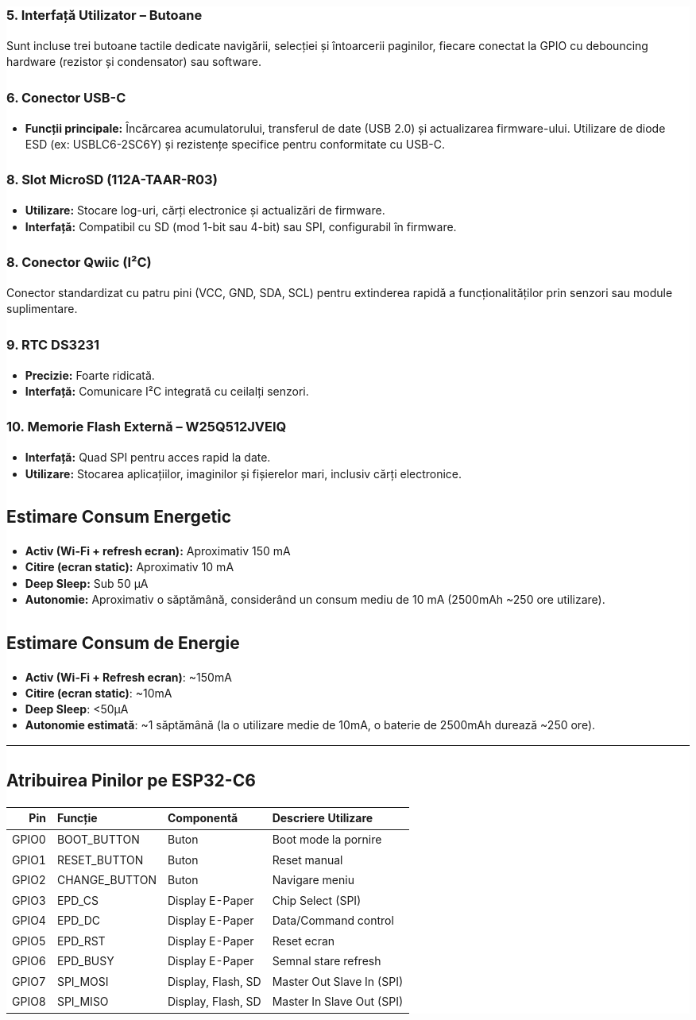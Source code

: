 ### 5. Interfață Utilizator – Butoane
Sunt incluse trei butoane tactile dedicate navigării, selecției și întoarcerii paginilor, fiecare conectat la GPIO cu debouncing hardware (rezistor și condensator) sau software.

### 6. Conector USB-C
- **Funcții principale:** Încărcarea acumulatorului, transferul de date (USB 2.0) și actualizarea firmware-ului. Utilizare de diode ESD (ex: USBLC6-2SC6Y) și rezistențe specifice pentru conformitate cu USB-C.

### 8. Slot MicroSD (112A-TAAR-R03)
- **Utilizare:** Stocare log-uri, cărți electronice și actualizări de firmware.
- **Interfață:** Compatibil cu SD (mod 1-bit sau 4-bit) sau SPI, configurabil în firmware.

### 8. Conector Qwiic (I²C)
Conector standardizat cu patru pini (VCC, GND, SDA, SCL) pentru extinderea rapidă a funcționalităților prin senzori sau module suplimentare.

### 9. RTC DS3231
- **Precizie:** Foarte ridicată.
- **Interfață:** Comunicare I²C integrată cu ceilalți senzori.

### 10. Memorie Flash Externă – W25Q512JVEIQ
- **Interfață:** Quad SPI pentru acces rapid la date.
- **Utilizare:** Stocarea aplicațiilor, imaginilor și fișierelor mari, inclusiv cărți electronice.

## Estimare Consum Energetic
- **Activ (Wi-Fi + refresh ecran):** Aproximativ 150 mA
- **Citire (ecran static):** Aproximativ 10 mA
- **Deep Sleep:** Sub 50 µA
- **Autonomie:** Aproximativ o săptămână, considerând un consum mediu de 10 mA (2500mAh ~250 ore utilizare).


## Estimare Consum de Energie
- **Activ (Wi-Fi + Refresh ecran)**: ~150mA  
- **Citire (ecran static)**: ~10mA  
- **Deep Sleep**: <50µA  
- **Autonomie estimată**: ~1 săptămână (la o utilizare medie de 10mA, o baterie de 2500mAh durează ~250 ore).

---

## Atribuirea Pinilor pe ESP32-C6

| Pin  | Funcție        | Componentă          | Descriere Utilizare           |
|-----:|:---------------|:--------------------|:------------------------------|
| GPIO0  | BOOT_BUTTON    | Buton               | Boot mode la pornire          |
| GPIO1  | RESET_BUTTON   | Buton               | Reset manual                  |
| GPIO2  | CHANGE_BUTTON  | Buton               | Navigare meniu                |
| GPIO3  | EPD_CS         | Display E-Paper     | Chip Select (SPI)             |
| GPIO4  | EPD_DC         | Display E-Paper     | Data/Command control          |
| GPIO5  | EPD_RST        | Display E-Paper     | Reset ecran                   |
| GPIO6  | EPD_BUSY       | Display E-Paper     | Semnal stare refresh          |
| GPIO7  | SPI_MOSI       | Display, Flash, SD  | Master Out Slave In (SPI)     |
| GPIO8  | SPI_MISO       | Display, Flash, SD  | Master In Slave Out (SPI)     |